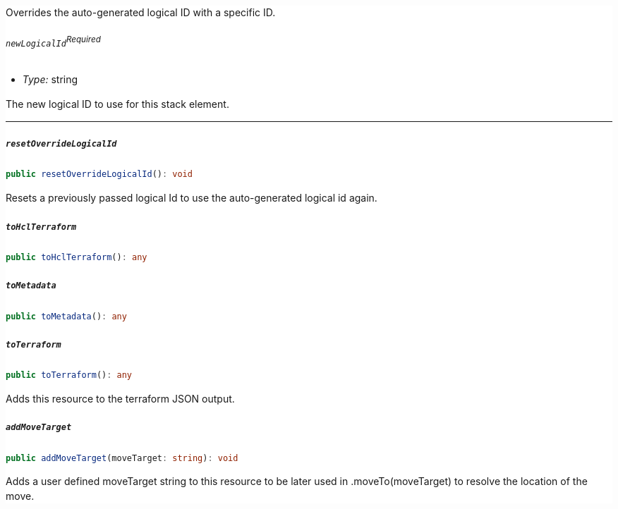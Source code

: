 Overrides the auto-generated logical ID with a specific ID.

###### `newLogicalId`<sup>Required</sup> <a name="newLogicalId" id="rhizo-co-terraform-provider-oci.loadBalancerLoadBalancer.LoadBalancerLoadBalancer.overrideLogicalId.parameter.newLogicalId"></a>

- *Type:* string

The new logical ID to use for this stack element.

---

##### `resetOverrideLogicalId` <a name="resetOverrideLogicalId" id="rhizo-co-terraform-provider-oci.loadBalancerLoadBalancer.LoadBalancerLoadBalancer.resetOverrideLogicalId"></a>

```typescript
public resetOverrideLogicalId(): void
```

Resets a previously passed logical Id to use the auto-generated logical id again.

##### `toHclTerraform` <a name="toHclTerraform" id="rhizo-co-terraform-provider-oci.loadBalancerLoadBalancer.LoadBalancerLoadBalancer.toHclTerraform"></a>

```typescript
public toHclTerraform(): any
```

##### `toMetadata` <a name="toMetadata" id="rhizo-co-terraform-provider-oci.loadBalancerLoadBalancer.LoadBalancerLoadBalancer.toMetadata"></a>

```typescript
public toMetadata(): any
```

##### `toTerraform` <a name="toTerraform" id="rhizo-co-terraform-provider-oci.loadBalancerLoadBalancer.LoadBalancerLoadBalancer.toTerraform"></a>

```typescript
public toTerraform(): any
```

Adds this resource to the terraform JSON output.

##### `addMoveTarget` <a name="addMoveTarget" id="rhizo-co-terraform-provider-oci.loadBalancerLoadBalancer.LoadBalancerLoadBalancer.addMoveTarget"></a>

```typescript
public addMoveTarget(moveTarget: string): void
```

Adds a user defined moveTarget string to this resource to be later used in .moveTo(moveTarget) to resolve the location of the move.
